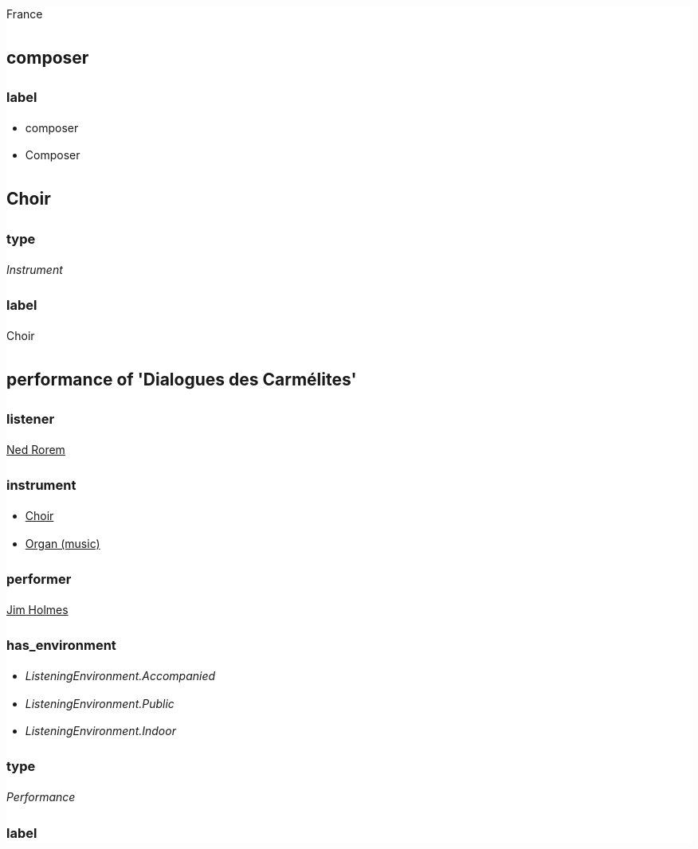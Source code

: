 
France

## composer

### label

 - composer

 - Composer

## Choir

### type


*Instrument*

### label


Choir

## performance of 'Dialogues des Carmélites'

### listener


[Ned Rorem](#Ned-Rorem)

### instrument

 - [Choir](#Choir)

 - [Organ (music)](#Organ-(music))

### performer


[Jim Holmes](#Jim-Holmes)

### has_environment

 - *ListeningEnvironment.Accompanied*

 - *ListeningEnvironment.Public*

 - *ListeningEnvironment.Indoor*

### type


*Performance*

### label
